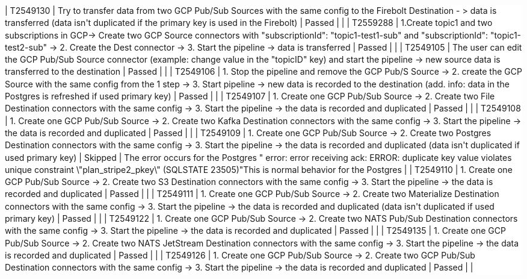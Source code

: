 | T2549130 | Try to transfer data from two GCP Pub/Sub Sources with the same config to the Firebolt Destination - > data is transferred (data isn't duplicated if the primary key is used in the Firebolt)                                                              | Passed  |                                                                                                                                                                                                         |
| T2559288 | 1.Create topic1 and two subscriptions in GCP-> Create two GCP Source connectors with "subscriptionId": "topic1-test1-sub" and "subscriptionId": "topic1-test2-sub" -> 2. Create the Dest connector -> 3. Start the pipeline -> data is transferred         | Passed  |                                                                                                                                                                                                         |
| T2549105 | The user can edit the GCP Pub/Sub Source connector (example: change value in the "topicID" key) and start the pipeline -> new source data is transferred to the destination                                                                                | Passed  |                                                                                                                                                                                                         |
| T2549106 | 1\. Stop the pipeline and remove the GCP Pub/S Source -> 2. create the GCP Source with the same config from the 1 step -> 3. Start pipeline -> new data is recorded to the destination (add. info: data in the Postgres is refreshed if used primary key)  | Passed  |                                                                                                                                                                                                         |
| T2549107 | 1\. Create one GCP Pub/Sub Source -> 2. Create two File Destination connectors with the same config -> 3. Start the pipeline -> the data is recorded and duplicated                                                                                        | Passed  |                                                                                                                                                                                                         |
| T2549108 | 1\. Create one GCP Pub/Sub Source -> 2. Create two Kafka Destination connectors with the same config -> 3. Start the pipeline -> the data is recorded and duplicated                                                                                       | Passed  |                                                                                                                                                                                                         |
| T2549109 | 1\. Create one GCP Pub/Sub Source -> 2. Create two Postgres Destination connectors with the same config -> 3. Start the pipeline -> the data is recorded and duplicated (data isn't duplicated if used primary key)                                        | Skipped | The error occurs for the Postgres " error: error receiving ack: ERROR: duplicate key value violates unique constraint \\"plan_stripe2_pkey\\" (SQLSTATE 23505)"This is normal behavior for the Postgres |
| T2549110 | 1\. Create one GCP Pub/Sub Source -> 2. Create two S3 Destination connectors with the same config -> 3. Start the pipeline -> the data is recorded and duplicated                                                                                          | Passed  |                                                                                                                                                                                                         |
| T2549111 | 1\. Create one GCP Pub/Sub Source -> 2. Create two Materialize Destination connectors with the same config -> 3. Start the pipeline -> the data is recorded and duplicated (data isn't duplicated if used primary key)                                     | Passed  |                                                                                                                                                                                                         |
| T2549122 | 1\. Create one GCP Pub/Sub Source -> 2. Create two NATS Pub/Sub Destination connectors with the same config -> 3. Start the pipeline -> the data is recorded and duplicated                                                                                | Passed  |                                                                                                                                                                                                         |
| T2549135 | 1\. Create one GCP Pub/Sub Source -> 2. Create two NATS JetStream Destination connectors with the same config -> 3. Start the pipeline -> the data is recorded and duplicated                                                                              | Passed  |                                                                                                                                                                                                         |
| T2549126 | 1\. Create one GCP Pub/Sub Source -> 2. Create two GCP Pub/Sub Destination connectors with the same config -> 3. Start the pipeline -> the data is recorded and duplicated                                                                                 | Passed  |                                                                                                                                                                                                         |